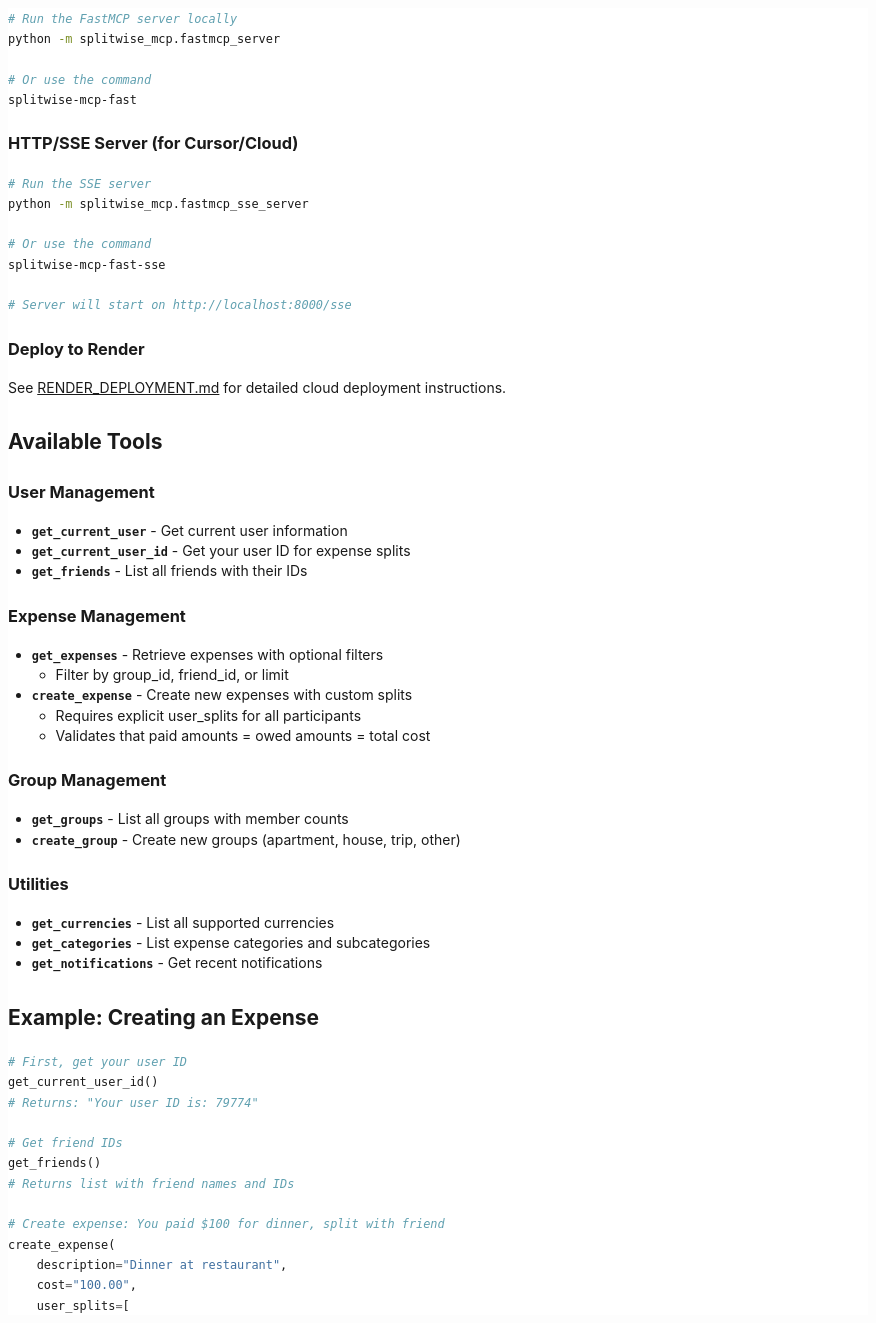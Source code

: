```bash
# Run the FastMCP server locally
python -m splitwise_mcp.fastmcp_server

# Or use the command
splitwise-mcp-fast
```

### HTTP/SSE Server (for Cursor/Cloud)

```bash
# Run the SSE server
python -m splitwise_mcp.fastmcp_sse_server

# Or use the command
splitwise-mcp-fast-sse

# Server will start on http://localhost:8000/sse
```

### Deploy to Render

See [RENDER_DEPLOYMENT.md](RENDER_DEPLOYMENT.md) for detailed cloud deployment instructions.

## Available Tools

### User Management
- **`get_current_user`** - Get current user information
- **`get_current_user_id`** - Get your user ID for expense splits
- **`get_friends`** - List all friends with their IDs

### Expense Management
- **`get_expenses`** - Retrieve expenses with optional filters
  - Filter by group_id, friend_id, or limit
- **`create_expense`** - Create new expenses with custom splits
  - Requires explicit user_splits for all participants
  - Validates that paid amounts = owed amounts = total cost

### Group Management
- **`get_groups`** - List all groups with member counts
- **`create_group`** - Create new groups (apartment, house, trip, other)

### Utilities
- **`get_currencies`** - List all supported currencies
- **`get_categories`** - List expense categories and subcategories
- **`get_notifications`** - Get recent notifications

## Example: Creating an Expense

```python
# First, get your user ID
get_current_user_id()
# Returns: "Your user ID is: 79774"

# Get friend IDs
get_friends()
# Returns list with friend names and IDs

# Create expense: You paid $100 for dinner, split with friend
create_expense(
    description="Dinner at restaurant",
    cost="100.00",
    user_splits=[
```